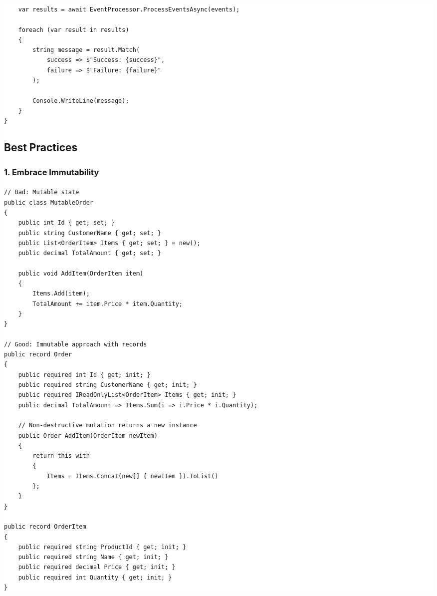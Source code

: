         var results = await EventProcessor.ProcessEventsAsync(events);
        
        foreach (var result in results)
        {
            string message = result.Match(
                success => $"Success: {success}",
                failure => $"Failure: {failure}"
            );
            
            Console.WriteLine(message);
        }
    }

## Best Practices

### 1. Embrace Immutability

    // Bad: Mutable state
    public class MutableOrder
    {
        public int Id { get; set; }
        public string CustomerName { get; set; }
        public List<OrderItem> Items { get; set; } = new();
        public decimal TotalAmount { get; set; }
        
        public void AddItem(OrderItem item)
        {
            Items.Add(item);
            TotalAmount += item.Price * item.Quantity;
        }
    }

    // Good: Immutable approach with records
    public record Order
    {
        public required int Id { get; init; }
        public required string CustomerName { get; init; }
        public required IReadOnlyList<OrderItem> Items { get; init; }
        public decimal TotalAmount => Items.Sum(i => i.Price * i.Quantity);
        
        // Non-destructive mutation returns a new instance
        public Order AddItem(OrderItem newItem)
        {
            return this with
            {
                Items = Items.Concat(new[] { newItem }).ToList()
            };
        }
    }

    public record OrderItem
    {
        public required string ProductId { get; init; }
        public required string Name { get; init; }
        public required decimal Price { get; init; }
        public required int Quantity { get; init; }
    }
